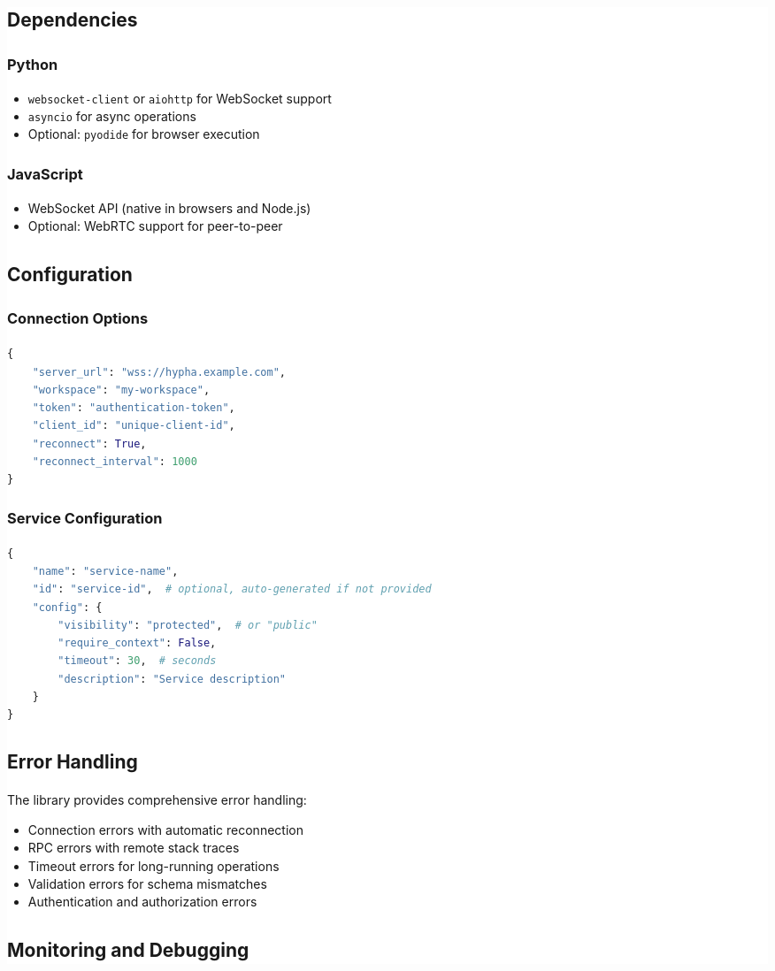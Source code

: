 ## Dependencies

### Python
- `websocket-client` or `aiohttp` for WebSocket support
- `asyncio` for async operations
- Optional: `pyodide` for browser execution

### JavaScript
- WebSocket API (native in browsers and Node.js)
- Optional: WebRTC support for peer-to-peer

## Configuration

### Connection Options
```python
{
    "server_url": "wss://hypha.example.com",
    "workspace": "my-workspace",
    "token": "authentication-token",
    "client_id": "unique-client-id",
    "reconnect": True,
    "reconnect_interval": 1000
}
```

### Service Configuration
```python
{
    "name": "service-name",
    "id": "service-id",  # optional, auto-generated if not provided
    "config": {
        "visibility": "protected",  # or "public"
        "require_context": False,
        "timeout": 30,  # seconds
        "description": "Service description"
    }
}
```

## Error Handling

The library provides comprehensive error handling:
- Connection errors with automatic reconnection
- RPC errors with remote stack traces
- Timeout errors for long-running operations
- Validation errors for schema mismatches
- Authentication and authorization errors

## Monitoring and Debugging
